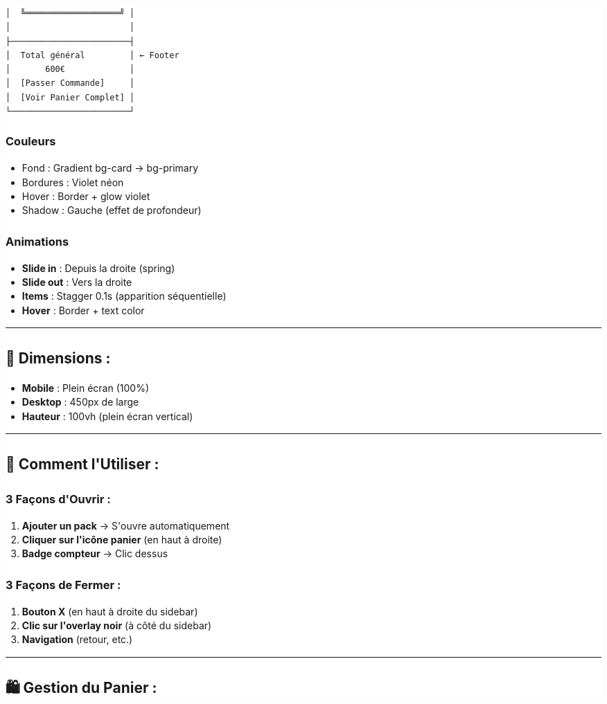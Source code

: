 ```
│  ╚═══════════════════╝ │
│                        │
├────────────────────────┤
│  Total général         │ ← Footer
│       600€             │
│  [Passer Commande]     │
│  [Voir Panier Complet] │
└────────────────────────┘
```

### Couleurs
- Fond : Gradient bg-card → bg-primary
- Bordures : Violet néon
- Hover : Border + glow violet
- Shadow : Gauche (effet de profondeur)

### Animations
- **Slide in** : Depuis la droite (spring)
- **Slide out** : Vers la droite
- **Items** : Stagger 0.1s (apparition séquentielle)
- **Hover** : Border + text color

---

## 📐 Dimensions :

- **Mobile** : Plein écran (100%)
- **Desktop** : 450px de large
- **Hauteur** : 100vh (plein écran vertical)

---

## 🎯 Comment l'Utiliser :

### 3 Façons d'Ouvrir :

1. **Ajouter un pack** → S'ouvre automatiquement
2. **Cliquer sur l'icône panier** (en haut à droite)
3. **Badge compteur** → Clic dessus

### 3 Façons de Fermer :

1. **Bouton X** (en haut à droite du sidebar)
2. **Clic sur l'overlay noir** (à côté du sidebar)
3. **Navigation** (retour, etc.)

---

## 🛍️ Gestion du Panier :
